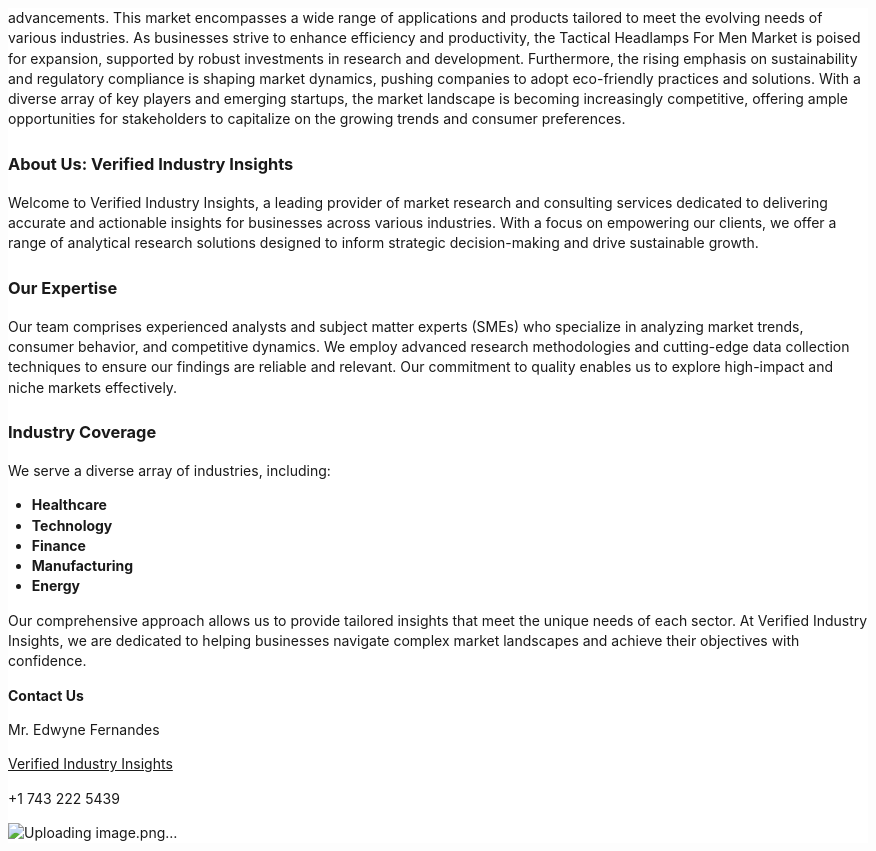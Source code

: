 advancements. This market encompasses a wide range of applications and products tailored to meet the evolving needs of various industries. As businesses strive to enhance efficiency and productivity, the Tactical Headlamps For Men Market is poised for expansion, supported by robust investments in research and development. Furthermore, the rising emphasis on sustainability and regulatory compliance is shaping market dynamics, pushing companies to adopt eco-friendly practices and solutions. With a diverse array of key players and emerging startups, the market landscape is becoming increasingly competitive, offering ample opportunities for stakeholders to capitalize on the growing trends and consumer preferences.</p><h3>About Us: Verified Industry Insights</h3><p>Welcome to Verified Industry Insights, a leading provider of market research and consulting services dedicated to delivering accurate and actionable insights for businesses across various industries. With a focus on empowering our clients, we offer a range of analytical research solutions designed to inform strategic decision-making and drive sustainable growth.</p><h3>Our Expertise</h3><p>Our team comprises experienced analysts and subject matter experts (SMEs) who specialize in analyzing market trends, consumer behavior, and competitive dynamics. We employ advanced research methodologies and cutting-edge data collection techniques to ensure our findings are reliable and relevant. Our commitment to quality enables us to explore high-impact and niche markets effectively.</p><h3>Industry Coverage</h3><p>We serve a diverse array of industries, including:</p><ul><li><strong>Healthcare</strong></li><li><strong>Technology</strong></li><li><strong>Finance</strong></li><li><strong>Manufacturing</strong></li><li><strong>Energy</strong></li></ul><p>Our comprehensive approach allows us to provide tailored insights that meet the unique needs of each sector. At Verified Industry Insights, we are dedicated to helping businesses navigate complex market landscapes and achieve their objectives with confidence.</p><p><strong>Contact Us</strong></p><p>Mr. Edwyne Fernandes</p><p><a href="https://www.verifiedindustryinsights.com/">Verified Industry Insights</a></p><p>+1 743 222 5439</p>
![Uploading image.png…]()
